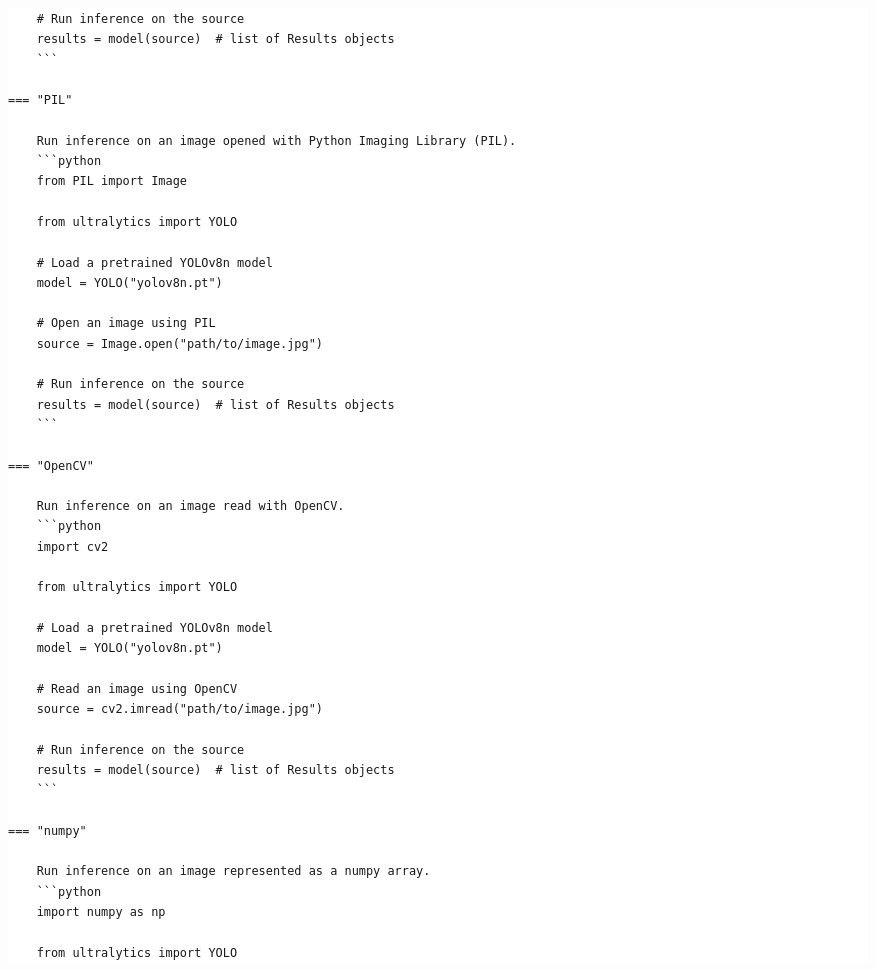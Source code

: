         # Run inference on the source
        results = model(source)  # list of Results objects
        ```

    === "PIL"

        Run inference on an image opened with Python Imaging Library (PIL).
        ```python
        from PIL import Image

        from ultralytics import YOLO

        # Load a pretrained YOLOv8n model
        model = YOLO("yolov8n.pt")

        # Open an image using PIL
        source = Image.open("path/to/image.jpg")

        # Run inference on the source
        results = model(source)  # list of Results objects
        ```

    === "OpenCV"

        Run inference on an image read with OpenCV.
        ```python
        import cv2

        from ultralytics import YOLO

        # Load a pretrained YOLOv8n model
        model = YOLO("yolov8n.pt")

        # Read an image using OpenCV
        source = cv2.imread("path/to/image.jpg")

        # Run inference on the source
        results = model(source)  # list of Results objects
        ```

    === "numpy"

        Run inference on an image represented as a numpy array.
        ```python
        import numpy as np

        from ultralytics import YOLO
